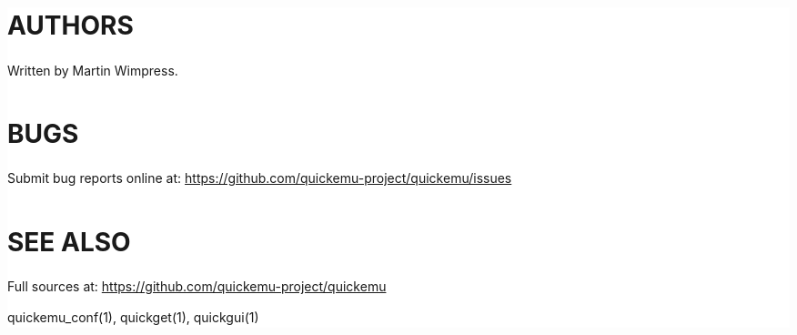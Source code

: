 # AUTHORS

Written by Martin Wimpress.

# BUGS

Submit bug reports online at:
<https://github.com/quickemu-project/quickemu/issues>

# SEE ALSO

Full sources at: <https://github.com/quickemu-project/quickemu>

quickemu_conf(1), quickget(1), quickgui(1)

